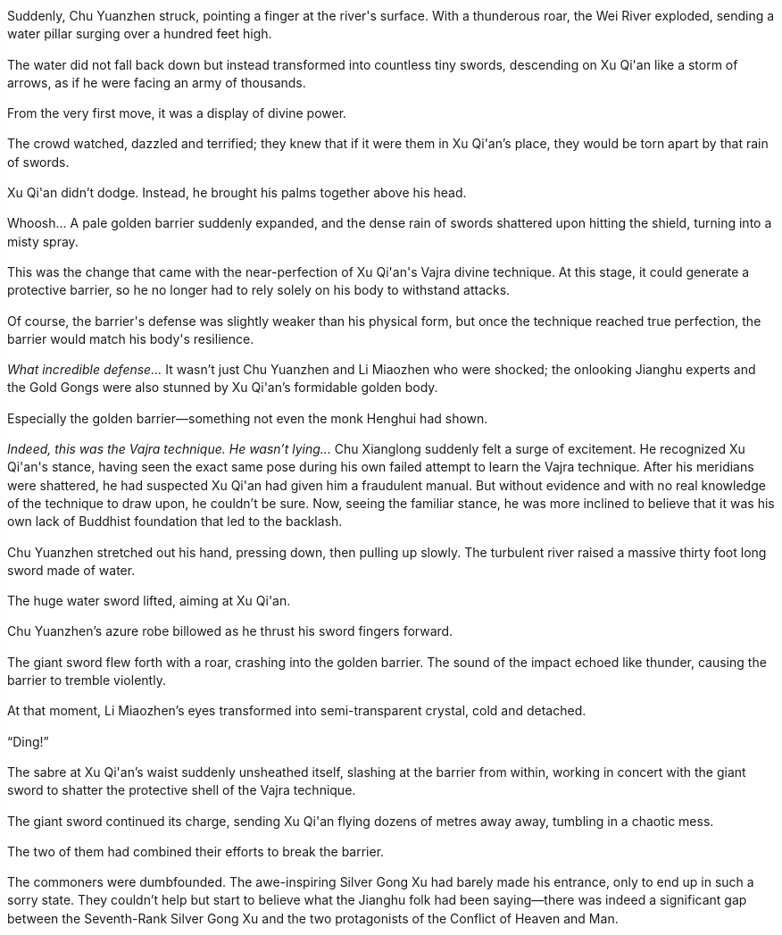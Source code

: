 Suddenly, Chu Yuanzhen struck, pointing a finger at the river's surface. With a thunderous roar, the Wei River exploded, sending a water pillar surging over a hundred feet high.

The water did not fall back down but instead transformed into countless tiny swords, descending on Xu Qi'an like a storm of arrows, as if he were facing an army of thousands.

From the very first move, it was a display of divine power.

The crowd watched, dazzled and terrified; they knew that if it were them in Xu Qi'an’s place, they would be torn apart by that rain of swords.

Xu Qi'an didn’t dodge. Instead, he brought his palms together above his head.

Whoosh... A pale golden barrier suddenly expanded, and the dense rain of swords shattered upon hitting the shield, turning into a misty spray.

This was the change that came with the near-perfection of Xu Qi'an's Vajra divine technique. At this stage, it could generate a protective barrier, so he no longer had to rely solely on his body to withstand attacks.

Of course, the barrier's defense was slightly weaker than his physical form, but once the technique reached true perfection, the barrier would match his body's resilience.

*What incredible defense...* It wasn’t just Chu Yuanzhen and Li Miaozhen who were shocked; the onlooking Jianghu experts and the Gold Gongs were also stunned by Xu Qi'an’s formidable golden body.

Especially the golden barrier—something not even the monk Henghui had shown.

*Indeed, this was the Vajra technique. He wasn’t lying...* Chu Xianglong suddenly felt a surge of excitement. He recognized Xu Qi'an's stance, having seen the exact same pose during his own failed attempt to learn the Vajra technique. After his meridians were shattered, he had suspected Xu Qi'an had given him a fraudulent manual. But without evidence and with no real knowledge of the technique to draw upon, he couldn’t be sure. Now, seeing the familiar stance, he was more inclined to believe that it was his own lack of Buddhist foundation that led to the backlash.

Chu Yuanzhen stretched out his hand, pressing down, then pulling up slowly. The turbulent river raised a massive thirty foot long sword made of water.

The huge water sword lifted, aiming at Xu Qi'an.

Chu Yuanzhen’s azure robe billowed as he thrust his sword fingers forward.

The giant sword flew forth with a roar, crashing into the golden barrier. The sound of the impact echoed like thunder, causing the barrier to tremble violently.

At that moment, Li Miaozhen’s eyes transformed into semi-transparent crystal, cold and detached.

“Ding!”

The sabre at Xu Qi'an’s waist suddenly unsheathed itself, slashing at the barrier from within, working in concert with the giant sword to shatter the protective shell of the Vajra technique.

The giant sword continued its charge, sending Xu Qi'an flying dozens of metres away away, tumbling in a chaotic mess.

The two of them had combined their efforts to break the barrier.

The commoners were dumbfounded. The awe-inspiring Silver Gong Xu had barely made his entrance, only to end up in such a sorry state. They couldn’t help but start to believe what the Jianghu folk had been saying—there was indeed a significant gap between the Seventh-Rank Silver Gong Xu and the two protagonists of the Conflict of Heaven and Man.
